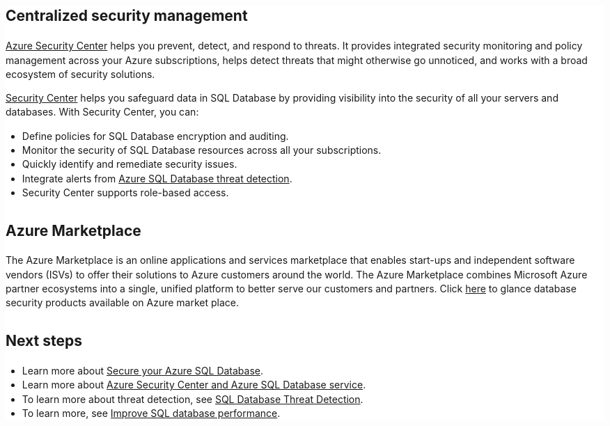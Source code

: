 ## Centralized security management

[Azure Security Center](https://azure.microsoft.com/documentation/services/security-center/) helps you prevent, detect, and respond to threats. It provides integrated security monitoring and policy management across your Azure subscriptions, helps detect threats that might otherwise go unnoticed, and works with a broad ecosystem of security solutions.

[Security Center](https://docs.microsoft.com/azure/security-center/security-center-sql-database) helps you safeguard data in SQL Database by providing visibility into the security of all your servers and databases. With Security Center, you can:

-	Define policies for SQL Database encryption and auditing.
-	Monitor the security of SQL Database resources across all your subscriptions.
-	Quickly identify and remediate security issues.
-	Integrate alerts from [Azure SQL Database threat detection](https://docs.microsoft.com/azure/sql-database/sql-database-threat-detection).
-	Security Center supports role-based access.

## Azure Marketplace

The Azure Marketplace is an online applications and services marketplace that enables start-ups and independent software vendors (ISVs) to offer their solutions to Azure customers around the world.
The Azure Marketplace combines Microsoft Azure partner ecosystems into a single, unified platform to better serve our customers and partners. Click [here](https://azuremarketplace.microsoft.com/marketplace/apps?search=Database%20Security&page=1) to glance database security products available on Azure market place.

## Next steps

- Learn more about [Secure your Azure SQL Database](https://docs.microsoft.com/azure/sql-database/sql-database-security-tutorial).
- Learn more about [Azure Security Center and Azure SQL Database service](https://docs.microsoft.com/azure/security-center/security-center-sql-database).
- To learn more about threat detection, see [SQL Database Threat Detection](https://docs.microsoft.com/azure/sql-database/sql-database-threat-detection).
- To learn more, see [Improve SQL database performance](https://docs.microsoft.com/azure/sql-database/sql-database-performance-tutorial). 
